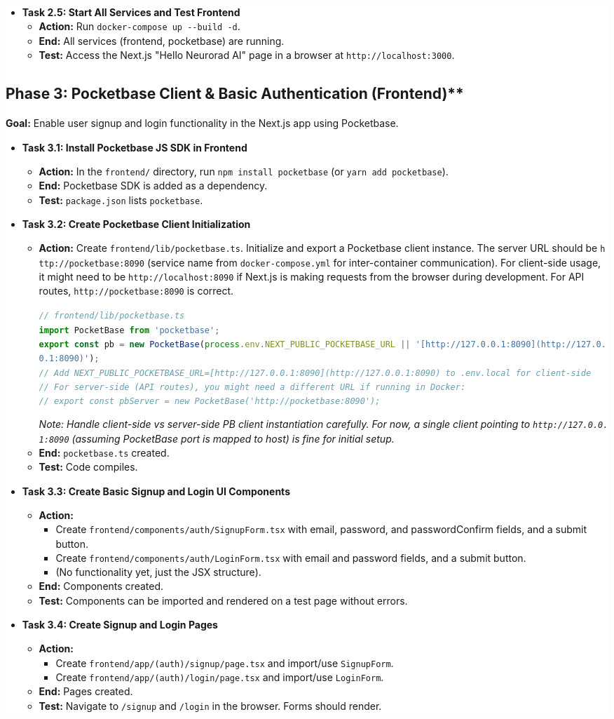 * **Task 2.5: Start All Services and Test Frontend**
    * **Action:** Run `docker-compose up --build -d`.
    * **End:** All services (frontend, pocketbase) are running.
    * **Test:** Access the Next.js "Hello Neurorad AI" page in a browser at `http://localhost:3000`.

## Phase 3: Pocketbase Client & Basic Authentication (Frontend)**

**Goal:** Enable user signup and login functionality in the Next.js app using Pocketbase.

* **Task 3.1: Install Pocketbase JS SDK in Frontend**
    * **Action:** In the `frontend/` directory, run `npm install pocketbase` (or `yarn add pocketbase`).
    * **End:** Pocketbase SDK is added as a dependency.
    * **Test:** `package.json` lists `pocketbase`.

* **Task 3.2: Create Pocketbase Client Initialization**
    * **Action:** Create `frontend/lib/pocketbase.ts`. Initialize and export a Pocketbase client instance. The server URL should be `http://pocketbase:8090` (service name from `docker-compose.yml` for inter-container communication). For client-side usage, it might need to be `http://localhost:8090` if Next.js is making requests from the browser during development. For API routes, `http://pocketbase:8090` is correct.
        ```typescript
        // frontend/lib/pocketbase.ts
        import PocketBase from 'pocketbase';
        export const pb = new PocketBase(process.env.NEXT_PUBLIC_POCKETBASE_URL || '[http://127.0.0.1:8090](http://127.0.0.1:8090)');
        // Add NEXT_PUBLIC_POCKETBASE_URL=[http://127.0.0.1:8090](http://127.0.0.1:8090) to .env.local for client-side
        // For server-side (API routes), you might need a different URL if running in Docker:
        // export const pbServer = new PocketBase('http://pocketbase:8090');
        ```
        *Note: Handle client-side vs server-side PB client instantiation carefully. For now, a single client pointing to `http://127.0.0.1:8090` (assuming PocketBase port is mapped to host) is fine for initial setup.*
    * **End:** `pocketbase.ts` created.
    * **Test:** Code compiles.

* **Task 3.3: Create Basic Signup and Login UI Components**
    * **Action:**
        * Create `frontend/components/auth/SignupForm.tsx` with email, password, and passwordConfirm fields, and a submit button.
        * Create `frontend/components/auth/LoginForm.tsx` with email and password fields, and a submit button.
        * (No functionality yet, just the JSX structure).
    * **End:** Components created.
    * **Test:** Components can be imported and rendered on a test page without errors.

* **Task 3.4: Create Signup and Login Pages**
    * **Action:**
        * Create `frontend/app/(auth)/signup/page.tsx` and import/use `SignupForm`.
        * Create `frontend/app/(auth)/login/page.tsx` and import/use `LoginForm`.
    * **End:** Pages created.
    * **Test:** Navigate to `/signup` and `/login` in the browser. Forms should render.
